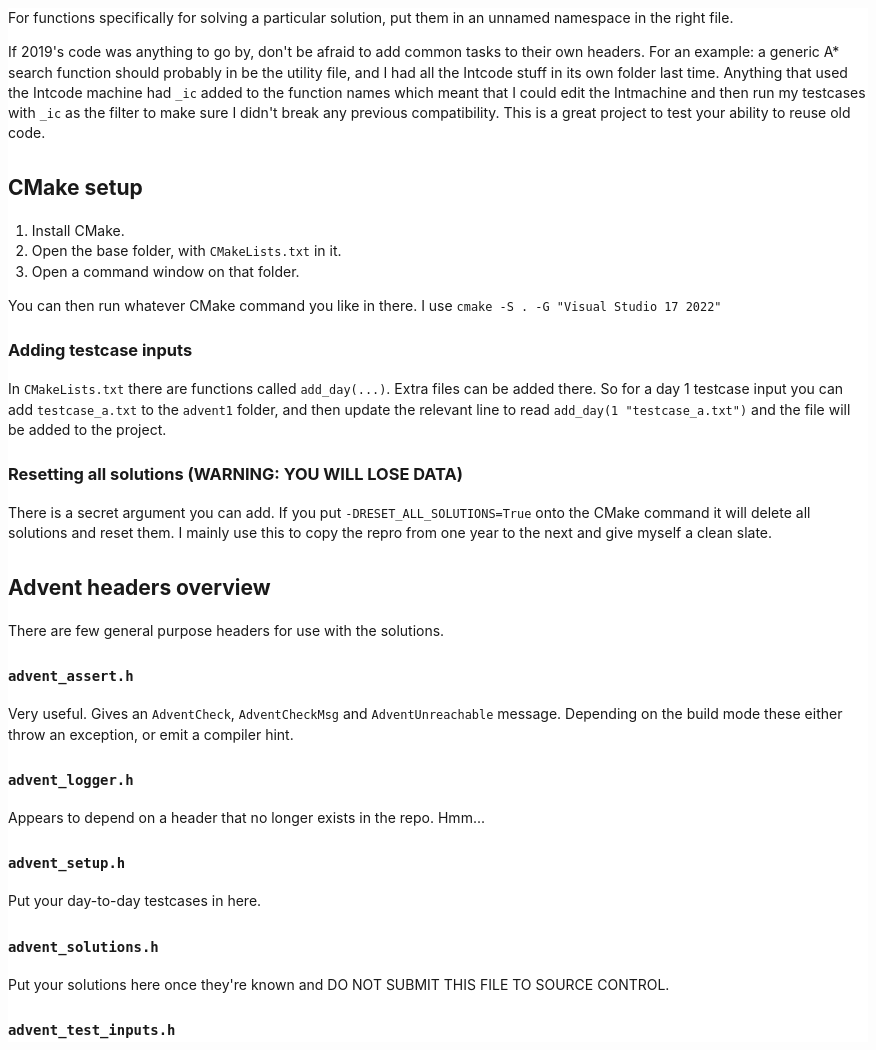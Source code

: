For functions specifically for solving a particular solution, put them in an unnamed namespace in the right file.

If 2019's code was anything to go by, don't be afraid to add common tasks to their own headers. For an example: a generic A* search function should probably in be the utility file, and I had all the Intcode stuff in its own folder last time. Anything that used the Intcode machine had `_ic` added to the function names which meant that I could edit the Intmachine and then run my testcases with `_ic` as the filter to make sure I didn't break any previous compatibility. This is a great project to test your ability to reuse old code.

## CMake setup

1. Install CMake.
2. Open the base folder, with `CMakeLists.txt` in it.
3. Open a command window on that folder.

You can then run whatever CMake command you like in there. I use `cmake -S . -G "Visual Studio 17 2022"`

### Adding testcase inputs

In `CMakeLists.txt` there are functions called `add_day(...)`. Extra files can be added there. So for a day 1 testcase input you can add `testcase_a.txt` to the `advent1` folder, and then update the relevant line to read `add_day(1 "testcase_a.txt")` and the file will be added to the project.

### Resetting all solutions (WARNING: YOU WILL LOSE DATA)

There is a secret argument you can add. If you put `-DRESET_ALL_SOLUTIONS=True` onto the CMake command it will delete all solutions and reset them. I mainly use this to copy the repro from one year to the next and give myself a clean slate.

## Advent headers overview

There are few general purpose headers for use with the solutions.

### `advent_assert.h`

Very useful. Gives an `AdventCheck`, `AdventCheckMsg` and `AdventUnreachable` message. Depending on the build mode these either throw an exception, or emit a compiler hint.

### `advent_logger.h`

Appears to depend on a header that no longer exists in the repo. Hmm...

### `advent_setup.h`

Put your day-to-day testcases in here.

### `advent_solutions.h`

Put your solutions here once they're known and DO NOT SUBMIT THIS FILE TO SOURCE CONTROL.

### `advent_test_inputs.h`
